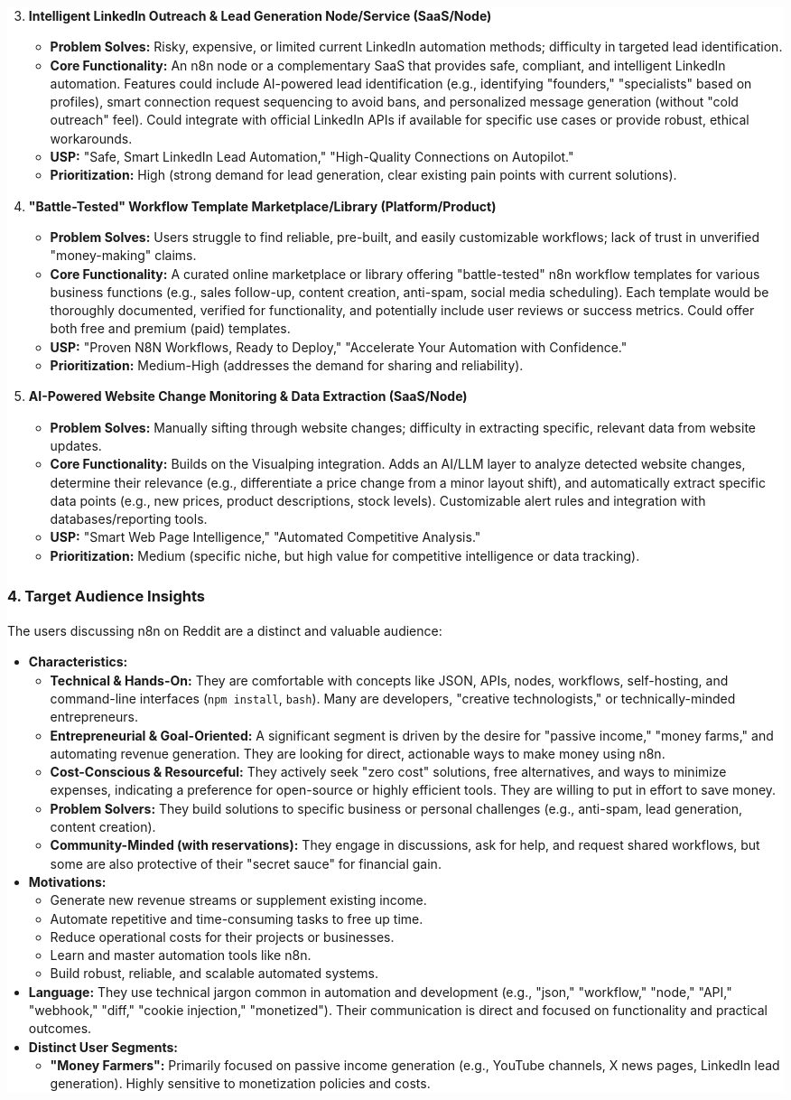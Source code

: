 3.  **Intelligent LinkedIn Outreach & Lead Generation Node/Service (SaaS/Node)**
    *   **Problem Solves:** Risky, expensive, or limited current LinkedIn automation methods; difficulty in targeted lead identification.
    *   **Core Functionality:** An n8n node or a complementary SaaS that provides safe, compliant, and intelligent LinkedIn automation. Features could include AI-powered lead identification (e.g., identifying "founders," "specialists" based on profiles), smart connection request sequencing to avoid bans, and personalized message generation (without "cold outreach" feel). Could integrate with official LinkedIn APIs if available for specific use cases or provide robust, ethical workarounds.
    *   **USP:** "Safe, Smart LinkedIn Lead Automation," "High-Quality Connections on Autopilot."
    *   **Prioritization:** High (strong demand for lead generation, clear existing pain points with current solutions).

4.  **"Battle-Tested" Workflow Template Marketplace/Library (Platform/Product)**
    *   **Problem Solves:** Users struggle to find reliable, pre-built, and easily customizable workflows; lack of trust in unverified "money-making" claims.
    *   **Core Functionality:** A curated online marketplace or library offering "battle-tested" n8n workflow templates for various business functions (e.g., sales follow-up, content creation, anti-spam, social media scheduling). Each template would be thoroughly documented, verified for functionality, and potentially include user reviews or success metrics. Could offer both free and premium (paid) templates.
    *   **USP:** "Proven N8N Workflows, Ready to Deploy," "Accelerate Your Automation with Confidence."
    *   **Prioritization:** Medium-High (addresses the demand for sharing and reliability).

5.  **AI-Powered Website Change Monitoring & Data Extraction (SaaS/Node)**
    *   **Problem Solves:** Manually sifting through website changes; difficulty in extracting specific, relevant data from website updates.
    *   **Core Functionality:** Builds on the Visualping integration. Adds an AI/LLM layer to analyze detected website changes, determine their relevance (e.g., differentiate a price change from a minor layout shift), and automatically extract specific data points (e.g., new prices, product descriptions, stock levels). Customizable alert rules and integration with databases/reporting tools.
    *   **USP:** "Smart Web Page Intelligence," "Automated Competitive Analysis."
    *   **Prioritization:** Medium (specific niche, but high value for competitive intelligence or data tracking).

### 4. Target Audience Insights

The users discussing n8n on Reddit are a distinct and valuable audience:

*   **Characteristics:**
    *   **Technical & Hands-On:** They are comfortable with concepts like JSON, APIs, nodes, workflows, self-hosting, and command-line interfaces (`npm install`, `bash`). Many are developers, "creative technologists," or technically-minded entrepreneurs.
    *   **Entrepreneurial & Goal-Oriented:** A significant segment is driven by the desire for "passive income," "money farms," and automating revenue generation. They are looking for direct, actionable ways to make money using n8n.
    *   **Cost-Conscious & Resourceful:** They actively seek "zero cost" solutions, free alternatives, and ways to minimize expenses, indicating a preference for open-source or highly efficient tools. They are willing to put in effort to save money.
    *   **Problem Solvers:** They build solutions to specific business or personal challenges (e.g., anti-spam, lead generation, content creation).
    *   **Community-Minded (with reservations):** They engage in discussions, ask for help, and request shared workflows, but some are also protective of their "secret sauce" for financial gain.
*   **Motivations:**
    *   Generate new revenue streams or supplement existing income.
    *   Automate repetitive and time-consuming tasks to free up time.
    *   Reduce operational costs for their projects or businesses.
    *   Learn and master automation tools like n8n.
    *   Build robust, reliable, and scalable automated systems.
*   **Language:** They use technical jargon common in automation and development (e.g., "json," "workflow," "node," "API," "webhook," "diff," "cookie injection," "monetized"). Their communication is direct and focused on functionality and practical outcomes.
*   **Distinct User Segments:**
    *   **"Money Farmers":** Primarily focused on passive income generation (e.g., YouTube channels, X news pages, LinkedIn lead generation). Highly sensitive to monetization policies and costs.